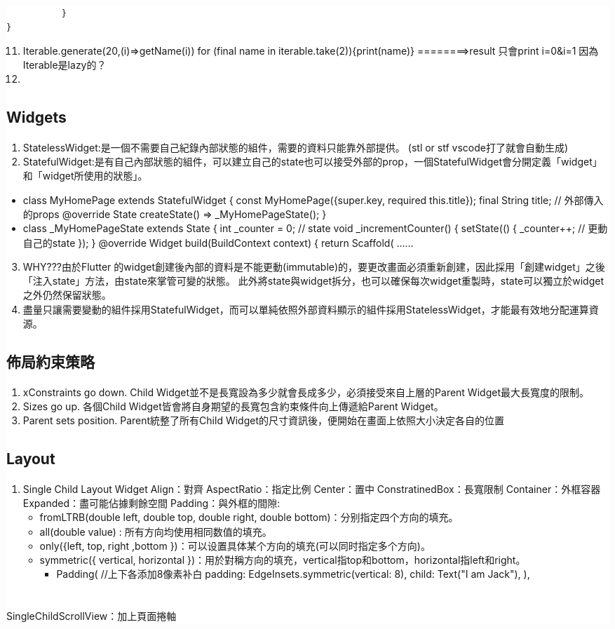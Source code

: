               }
    }
  11. Iterable.generate(20,(i)=>getName(i))
   for (final name in iterable.take(2)){print(name)}
   ========>result 只會print i=0&i=1 因為Iterable是lazy的？
  12. 
  
## Widgets
 1. StatelessWidget:是一個不需要自己紀錄內部狀態的組件，需要的資料只能靠外部提供。
    (stl  or stf vscode打了就會自動生成)
 2. StatefulWidget:是有自己內部狀態的組件，可以建立自己的state也可以接受外部的prop，一個StatefulWidget會分開定義「widget」和「widget所使用的狀態」。
   - class MyHomePage extends StatefulWidget {
   const MyHomePage({super.key, required this.title});
   final String title; // 外部傳入的props
   @override
   State<MyHomePage> createState() => _MyHomePageState();
   }
   - class _MyHomePageState extends State<MyHomePage> {
   int _counter = 0; // state
   void _incrementCounter() {
      setState(() {
         _counter++; // 更動自己的state
      });
   }
   @override
   Widget build(BuildContext context) {
      return Scaffold(
         ......
3. WHY???由於Flutter 的widget創建後內部的資料是不能更動(immutable)的，要更改畫面必須重新創建，因此採用「創建widget」之後「注入state」方法，由state來掌管可變的狀態。
此外將state與widget拆分，也可以確保每次widget重製時，state可以獨立於widget之外仍然保留狀態。
4. 盡量只讓需要變動的組件採用StatefulWidget，而可以單純依照外部資料顯示的組件採用StatelessWidget，才能最有效地分配運算資源。

## 佈局約束策略
1. xConstraints go down.
Child Widget並不是長寬設為多少就會長成多少，必須接受來自上層的Parent Widget最大長寬度的限制。
2. Sizes go up.
各個Child Widget皆會將自身期望的長寬包含約束條件向上傳遞給Parent Widget。
3. Parent sets position.
Parent統整了所有Child Widget的尺寸資訊後，便開始在畫面上依照大小決定各自的位置

## Layout
1. Single Child Layout Widget
   Align：對齊
   AspectRatio：指定比例
   Center：置中
   ConstratinedBox：長寬限制
   Container：外框容器
   Expanded：盡可能佔據剩餘空間
   Padding：與外框的間隙:
   - fromLTRB(double left, double top, double right, double bottom)：分别指定四个方向的填充。
   - all(double value) : 所有方向均使用相同数值的填充。
   - only({left, top, right ,bottom })：可以设置具体某个方向的填充(可以同时指定多个方向)。
   - symmetric({ vertical, horizontal })：用於對稱方向的填充，vertical指top和bottom，horizontal指left和right。
     +   Padding(
            //上下各添加8像素补白
            padding: EdgeInsets.symmetric(vertical: 8),
            child: Text("I am Jack"),
         ),
#
   SingleChildScrollView：加上頁面捲軸